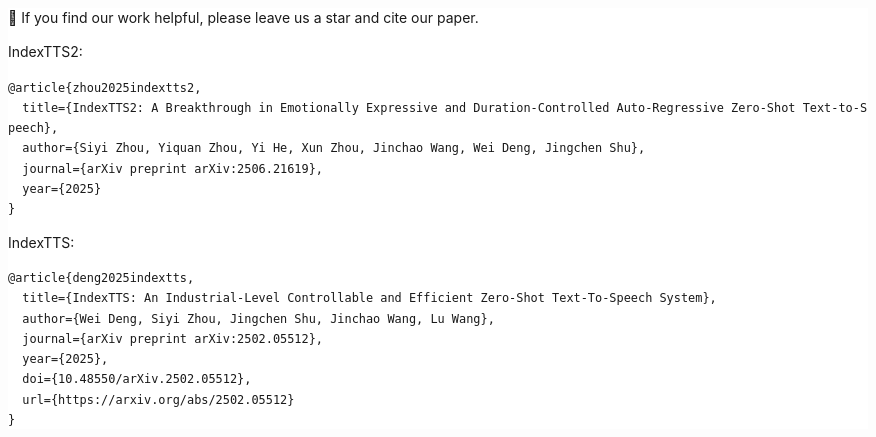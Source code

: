 🌟 If you find our work helpful, please leave us a star and cite our paper.


IndexTTS2:

```
@article{zhou2025indextts2,
  title={IndexTTS2: A Breakthrough in Emotionally Expressive and Duration-Controlled Auto-Regressive Zero-Shot Text-to-Speech},
  author={Siyi Zhou, Yiquan Zhou, Yi He, Xun Zhou, Jinchao Wang, Wei Deng, Jingchen Shu},
  journal={arXiv preprint arXiv:2506.21619},
  year={2025}
}
```


IndexTTS:

```
@article{deng2025indextts,
  title={IndexTTS: An Industrial-Level Controllable and Efficient Zero-Shot Text-To-Speech System},
  author={Wei Deng, Siyi Zhou, Jingchen Shu, Jinchao Wang, Lu Wang},
  journal={arXiv preprint arXiv:2502.05512},
  year={2025},
  doi={10.48550/arXiv.2502.05512},
  url={https://arxiv.org/abs/2502.05512}
}
```
